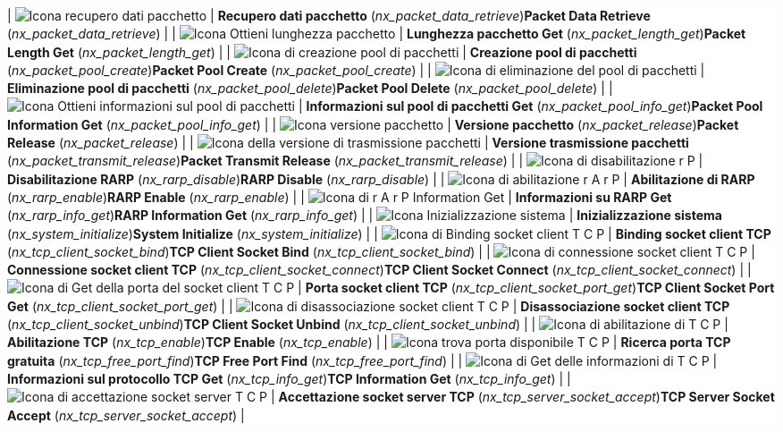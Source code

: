 | ![Icona recupero dati pacchetto](./media/user-guide/netx-events/image112.png)    | <span data-ttu-id="213c9-332">**Recupero dati pacchetto** (*nx_packet_data_retrieve*)</span><span class="sxs-lookup"><span data-stu-id="213c9-332">**Packet Data Retrieve** (*nx_packet_data_retrieve*)</span></span> |
| ![Icona Ottieni lunghezza pacchetto](./media/user-guide/netx-events/image113.png)    | <span data-ttu-id="213c9-334">**Lunghezza pacchetto Get** (*nx_packet_length_get*)</span><span class="sxs-lookup"><span data-stu-id="213c9-334">**Packet Length Get** (*nx_packet_length_get*)</span></span> |
| ![Icona di creazione pool di pacchetti](./media/user-guide/netx-events/image114.png)    | <span data-ttu-id="213c9-336">**Creazione pool di pacchetti** (*nx_packet_pool_create*)</span><span class="sxs-lookup"><span data-stu-id="213c9-336">**Packet Pool Create** (*nx_packet_pool_create*)</span></span> |
| ![Icona di eliminazione del pool di pacchetti](./media/user-guide/netx-events/image115.png)    | <span data-ttu-id="213c9-338">**Eliminazione pool di pacchetti** (*nx_packet_pool_delete*)</span><span class="sxs-lookup"><span data-stu-id="213c9-338">**Packet Pool Delete** (*nx_packet_pool_delete*)</span></span> |
| ![Icona Ottieni informazioni sul pool di pacchetti](./media/user-guide/netx-events/image116.png)    | <span data-ttu-id="213c9-340">**Informazioni sul pool di pacchetti Get** (*nx_packet_pool_info_get*)</span><span class="sxs-lookup"><span data-stu-id="213c9-340">**Packet Pool Information Get** (*nx_packet_pool_info_get*)</span></span> |
| ![Icona versione pacchetto](./media/user-guide/netx-events/image117.png)    | <span data-ttu-id="213c9-342">**Versione pacchetto** (*nx_packet_release*)</span><span class="sxs-lookup"><span data-stu-id="213c9-342">**Packet Release** (*nx_packet_release*)</span></span> |
| ![Icona della versione di trasmissione pacchetti](./media/user-guide/netx-events/image118.png)    | <span data-ttu-id="213c9-344">**Versione trasmissione pacchetti** (*nx_packet_transmit_release*)</span><span class="sxs-lookup"><span data-stu-id="213c9-344">**Packet Transmit Release** (*nx_packet_transmit_release*)</span></span> |
| ![Icona di disabilitazione r P](./media/user-guide/netx-events/image119.png)    | <span data-ttu-id="213c9-346">**Disabilitazione RARP** (*nx_rarp_disable*)</span><span class="sxs-lookup"><span data-stu-id="213c9-346">**RARP Disable** (*nx_rarp_disable*)</span></span> |
| ![Icona di abilitazione r A r P](./media/user-guide/netx-events/image120.png)    | <span data-ttu-id="213c9-348">**Abilitazione di RARP** (*nx_rarp_enable*)</span><span class="sxs-lookup"><span data-stu-id="213c9-348">**RARP Enable** (*nx_rarp_enable*)</span></span> |
| ![Icona di r A r P Information Get](./media/user-guide/netx-events/image121.png)    | <span data-ttu-id="213c9-350">**Informazioni su RARP Get** (*nx_rarp_info_get*)</span><span class="sxs-lookup"><span data-stu-id="213c9-350">**RARP Information Get** (*nx_rarp_info_get*)</span></span> |
| ![Icona Inizializzazione sistema](./media/user-guide/netx-events/image122.png)    | <span data-ttu-id="213c9-352">**Inizializzazione sistema** (*nx_system_initialize*)</span><span class="sxs-lookup"><span data-stu-id="213c9-352">**System Initialize** (*nx_system_initialize*)</span></span> |
| ![Icona di Binding socket client T C P](./media/user-guide/netx-events/image123.png)    | <span data-ttu-id="213c9-354">**Binding socket client TCP** (*nx_tcp_client_socket_bind*)</span><span class="sxs-lookup"><span data-stu-id="213c9-354">**TCP Client Socket Bind** (*nx_tcp_client_socket_bind*)</span></span> |
| ![Icona di connessione socket client T C P](./media/user-guide/netx-events/image124.png)    | <span data-ttu-id="213c9-356">**Connessione socket client TCP** (*nx_tcp_client_socket_connect*)</span><span class="sxs-lookup"><span data-stu-id="213c9-356">**TCP Client Socket Connect** (*nx_tcp_client_socket_connect*)</span></span> |
| ![Icona di Get della porta del socket client T C P](./media/user-guide/netx-events/image125.png)    | <span data-ttu-id="213c9-358">**Porta socket client TCP** (*nx_tcp_client_socket_port_get*)</span><span class="sxs-lookup"><span data-stu-id="213c9-358">**TCP Client Socket Port Get** (*nx_tcp_client_socket_port_get*)</span></span> |
| ![Icona di disassociazione socket client T C P](./media/user-guide/netx-events/image126.png)    | <span data-ttu-id="213c9-360">**Disassociazione socket client TCP** (*nx_tcp_client_socket_unbind*)</span><span class="sxs-lookup"><span data-stu-id="213c9-360">**TCP Client Socket Unbind** (*nx_tcp_client_socket_unbind*)</span></span> |
| ![Icona di abilitazione di T C P](./media/user-guide/netx-events/image127.png)    | <span data-ttu-id="213c9-362">**Abilitazione TCP** (*nx_tcp_enable*)</span><span class="sxs-lookup"><span data-stu-id="213c9-362">**TCP Enable** (*nx_tcp_enable*)</span></span> |
| ![Icona trova porta disponibile T C P](./media/user-guide/netx-events/image128.png)    | <span data-ttu-id="213c9-364">**Ricerca porta TCP gratuita** (*nx_tcp_free_port_find*)</span><span class="sxs-lookup"><span data-stu-id="213c9-364">**TCP Free Port Find** (*nx_tcp_free_port_find*)</span></span> |
| ![Icona di Get delle informazioni di T C P](./media/user-guide/netx-events/image129.png)    | <span data-ttu-id="213c9-366">**Informazioni sul protocollo TCP Get** (*nx_tcp_info_get*)</span><span class="sxs-lookup"><span data-stu-id="213c9-366">**TCP Information Get** (*nx_tcp_info_get*)</span></span> |
| ![Icona di accettazione socket server T C P](./media/user-guide/netx-events/image130.png)    | <span data-ttu-id="213c9-368">**Accettazione socket server TCP** (*nx_tcp_server_socket_accept*)</span><span class="sxs-lookup"><span data-stu-id="213c9-368">**TCP Server Socket Accept** (*nx_tcp_server_socket_accept*)</span></span> |